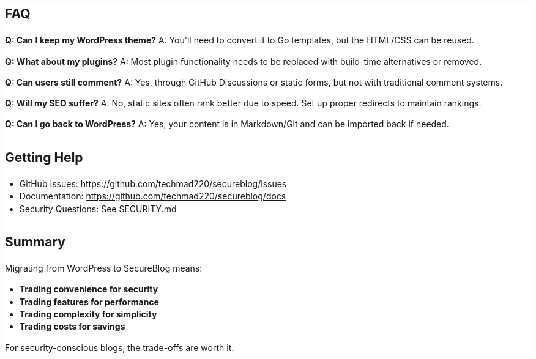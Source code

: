 ## FAQ

**Q: Can I keep my WordPress theme?**
A: You'll need to convert it to Go templates, but the HTML/CSS can be reused.

**Q: What about my plugins?**
A: Most plugin functionality needs to be replaced with build-time alternatives or removed.

**Q: Can users still comment?**
A: Yes, through GitHub Discussions or static forms, but not with traditional comment systems.

**Q: Will my SEO suffer?**
A: No, static sites often rank better due to speed. Set up proper redirects to maintain rankings.

**Q: Can I go back to WordPress?**
A: Yes, your content is in Markdown/Git and can be imported back if needed.

## Getting Help

- GitHub Issues: https://github.com/techmad220/secureblog/issues
- Documentation: https://github.com/techmad220/secureblog/docs
- Security Questions: See SECURITY.md

## Summary

Migrating from WordPress to SecureBlog means:
- **Trading convenience for security**
- **Trading features for performance**
- **Trading complexity for simplicity**
- **Trading costs for savings**

For security-conscious blogs, the trade-offs are worth it.